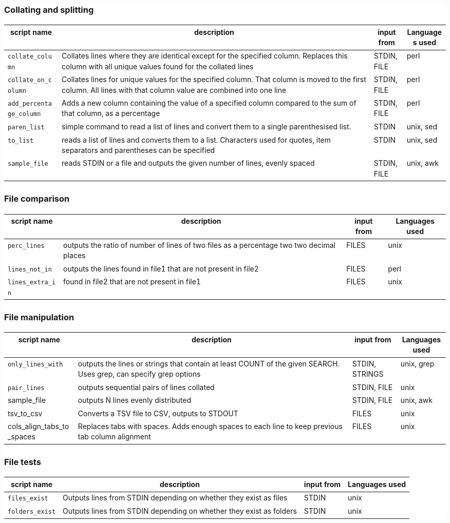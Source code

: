 

### Collating and splitting

| script name | description | input from | Languages used |
| --- | --- | --- | --- |
| `collate_column` | Collates lines where they are identical except for the specified column. Replaces this column with all unique values found for the collated lines | STDIN, FILE | perl |
| `collate_on_column` | Collates lines for unique values for the specified column. That column is moved to the first column. All lines with that column value are combined into one line | STDIN, FILE | perl |
| `add_percentage_column` | Adds a new column containing the value of a specified column compared to the sum of that column, as a percentage | STDIN, FILE | perl |
| `paren_list` | simple command to read a list of lines and convert them to a single parenthesised list. | STDIN | unix, sed |
| `to_list` | reads a list of lines and converts them to a list. Characters used for quotes, item separators and parentheses can be specified | STDIN | unix, sed |
| `sample_file` | reads STDIN or a file and outputs the given number of lines, evenly spaced | STDIN, FILE | unix, awk |

### File comparison

| script name | description | input from | Languages used |
| --- | --- | --- | --- |
| `perc_lines` | outputs the ratio of number of lines of two files as a percentage two two decimal places | FILES | unix |
| `lines_not_in` | outputs the lines found in file1 that are not present in file2 | FILES | perl |
| `lines_extra_in` | found in file2 that are not present in file1 | FILES | unix |

### File manipulation

| script name | description | input from | Languages used |
| --- | --- | --- | --- |
| `only_lines_with` | outputs the lines or strings that contain at least COUNT of the given SEARCH. Uses grep, can specify grep options | STDIN, STRINGS | unix, grep |
| `pair_lines` | outputs sequential pairs of lines collated | STDIN, FILE | unix |
| sample_file | outputs N lines evenly distributed | STDIN, FILE | unix, awk |
| tsv_to_csv | Converts a TSV file to CSV, outputs to STDOUT | FILES | unix |
| cols_align_tabs_to_spaces | Replaces tabs with spaces. Adds enough spaces to each line to keep previous tab column alignment | FILES | unix |



### File tests

| script name | description | input from | Languages used |
| --- | --- | --- | --- |
| `files_exist` | Outputs lines from STDIN depending on whether they exist as files | STDIN | unix |
| `folders_exist` | Outputs lines from STDIN depending on whether they exist as folders | STDIN | unix |


